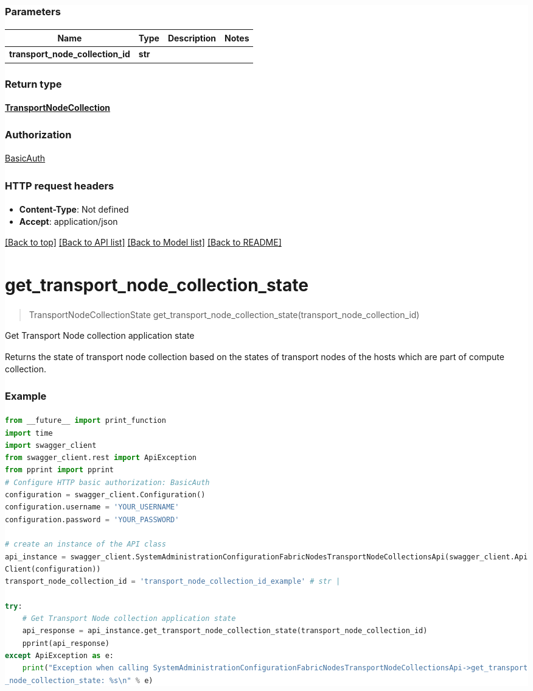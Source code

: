 ### Parameters

Name | Type | Description  | Notes
------------- | ------------- | ------------- | -------------
 **transport_node_collection_id** | **str**|  | 

### Return type

[**TransportNodeCollection**](TransportNodeCollection.md)

### Authorization

[BasicAuth](../README.md#BasicAuth)

### HTTP request headers

 - **Content-Type**: Not defined
 - **Accept**: application/json

[[Back to top]](#) [[Back to API list]](../README.md#documentation-for-api-endpoints) [[Back to Model list]](../README.md#documentation-for-models) [[Back to README]](../README.md)

# **get_transport_node_collection_state**
> TransportNodeCollectionState get_transport_node_collection_state(transport_node_collection_id)

Get Transport Node collection application state

Returns the state of transport node collection based on the states of transport nodes of the hosts which are part of compute collection. 

### Example
```python
from __future__ import print_function
import time
import swagger_client
from swagger_client.rest import ApiException
from pprint import pprint
# Configure HTTP basic authorization: BasicAuth
configuration = swagger_client.Configuration()
configuration.username = 'YOUR_USERNAME'
configuration.password = 'YOUR_PASSWORD'

# create an instance of the API class
api_instance = swagger_client.SystemAdministrationConfigurationFabricNodesTransportNodeCollectionsApi(swagger_client.ApiClient(configuration))
transport_node_collection_id = 'transport_node_collection_id_example' # str | 

try:
    # Get Transport Node collection application state
    api_response = api_instance.get_transport_node_collection_state(transport_node_collection_id)
    pprint(api_response)
except ApiException as e:
    print("Exception when calling SystemAdministrationConfigurationFabricNodesTransportNodeCollectionsApi->get_transport_node_collection_state: %s\n" % e)
```
